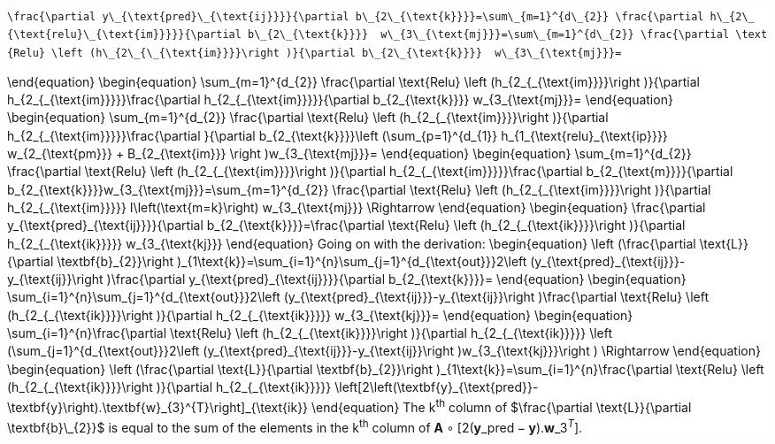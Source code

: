     \frac{\partial y\_{\text{pred}\_{\text{ij}}}}{\partial b\_{2\_{\text{k}}}}=\sum\_{m=1}^{d\_{2}} \frac{\partial h\_{2\_{\text{relu}\_{\text{im}}}}}{\partial b\_{2\_{\text{k}}}}  w\_{3\_{\text{mj}}}=\sum\_{m=1}^{d\_{2}} \frac{\partial \text{Relu} \left (h\_{2\_{\_{\text{im}}}}\right )}{\partial b\_{2\_{\text{k}}}}  w\_{3\_{\text{mj}}}=
\end{equation}
\begin{equation}
    \sum\_{m=1}^{d\_{2}} \frac{\partial \text{Relu} \left (h\_{2\_{\_{\text{im}}}}\right )}{\partial h\_{2\_{\_{\text{im}}}}}\frac{\partial h\_{2\_{\_{\text{im}}}}}{\partial b\_{2\_{\text{k}}}}  w\_{3\_{\text{mj}}}=
\end{equation}
\begin{equation}
    \sum\_{m=1}^{d\_{2}} \frac{\partial \text{Relu} \left (h\_{2\_{\_{\text{im}}}}\right )}{\partial h\_{2\_{\_{\text{im}}}}}\frac{\partial }{\partial b\_{2\_{\text{k}}}}\left (\sum\_{p=1}^{d\_{1}} h\_{1\_{\text{relu}\_{\text{ip}}}}  w\_{2\_{\text{pm}}} + B\_{2\_{\text{im}}} \right )w\_{3\_{\text{mj}}}=
\end{equation}
\begin{equation}
    \sum\_{m=1}^{d\_{2}} \frac{\partial \text{Relu} \left (h\_{2\_{\_{\text{im}}}}\right )}{\partial h\_{2\_{\_{\text{im}}}}}\frac{\partial b\_{2\_{\text{m}}}}{\partial b\_{2\_{\text{k}}}}w\_{3\_{\text{mj}}}=\sum\_{m=1}^{d\_{2}} \frac{\partial \text{Relu} \left (h\_{2\_{\_{\text{im}}}}\right )}{\partial h\_{2\_{\_{\text{im}}}}}  I\left(\text{m=k}\right) w\_{3\_{\text{mj}}} \Rightarrow
\end{equation}
\begin{equation}
    \frac{\partial y\_{\text{pred}\_{\text{ij}}}}{\partial b\_{2\_{\text{k}}}}=\frac{\partial \text{Relu} \left (h\_{2\_{\_{\text{ik}}}}\right )}{\partial h\_{2\_{\_{\text{ik}}}}} w\_{3\_{\text{kj}}}
\end{equation}
Going on with the derivation:
\begin{equation}
    \left (\frac{\partial \text{L}}{\partial \textbf{b}\_{2}}\right )\_{1\text{k}}=\sum\_{i=1}^{n}\sum\_{j=1}^{d\_{\text{out}}}2\left (y\_{\text{pred}\_{\text{ij}}}-y\_{\text{ij}}\right )\frac{\partial y\_{\text{pred}\_{\text{ij}}}}{\partial b\_{2\_{\text{k}}}}=
\end{equation}
\begin{equation}
    \sum\_{i=1}^{n}\sum\_{j=1}^{d\_{\text{out}}}2\left (y\_{\text{pred}\_{\text{ij}}}-y\_{\text{ij}}\right )\frac{\partial \text{Relu} \left (h\_{2\_{\_{\text{ik}}}}\right )}{\partial h\_{2\_{\_{\text{ik}}}}} w\_{3\_{\text{kj}}}=
\end{equation}
\begin{equation}
    \sum\_{i=1}^{n}\frac{\partial \text{Relu} \left (h\_{2\_{\_{\text{ik}}}}\right )}{\partial h\_{2\_{\_{\text{ik}}}}} \left (\sum\_{j=1}^{d\_{\text{out}}}2\left (y\_{\text{pred}\_{\text{ij}}}-y\_{\text{ij}}\right )w\_{3\_{\text{kj}}}\right ) \Rightarrow
\end{equation}
\begin{equation}
    \left (\frac{\partial \text{L}}{\partial \textbf{b}\_{2}}\right )\_{1\text{k}}=\sum\_{i=1}^{n}\frac{\partial \text{Relu} \left (h\_{2\_{\_{\text{ik}}}}\right )}{\partial h\_{2\_{\_{\text{ik}}}}} \left[2\left(\textbf{y}\_{\text{pred}}-\textbf{y}\right).\textbf{w}\_{3}^{T}\right]\_{\text{ik}}
\end{equation}
The $\text{k}^{\text{th}}$ column of $\frac{\partial \text{L}}{\partial \textbf{b}\_{2}}$ is equal to the sum of the elements in the $\text{k}^{\text{th}}$ column of $\textbf{A} \circ \left[2\left(\textbf{y}\_{\text{pred}}-\textbf{y}\right).\textbf{w}\_{3}^{T}\right]$.

